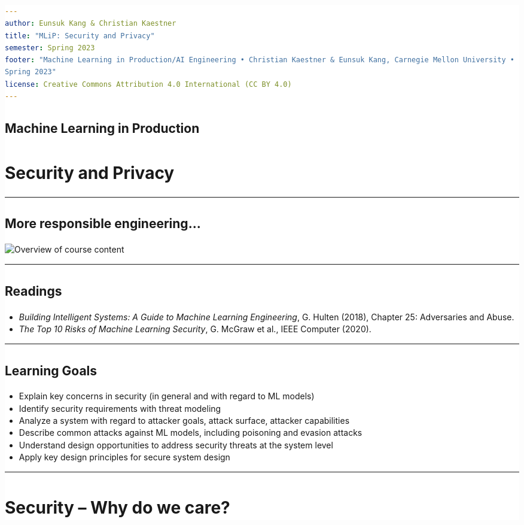 ```yaml
---
author: Eunsuk Kang & Christian Kaestner
title: "MLiP: Security and Privacy"
semester: Spring 2023
footer: "Machine Learning in Production/AI Engineering • Christian Kaestner & Eunsuk Kang, Carnegie Mellon University • Spring 2023"
license: Creative Commons Attribution 4.0 International (CC BY 4.0)
---  
```


<div class="stretch"></div>

## Machine Learning in Production

# Security and Privacy







---
## More responsible engineering...

![Overview of course content](../_assets/overview.svg)




----
## Readings

* _Building Intelligent Systems: A Guide to Machine Learning Engineering_, G. Hulten (2018), Chapter 25: Adversaries and Abuse.
*	_The Top 10 Risks of Machine Learning Security_, G. McGraw et al., IEEE Computer (2020).

----
## Learning Goals

* Explain key concerns in security (in general and with regard to ML models)
* Identify security requirements with threat modeling
* Analyze a system with regard to attacker goals, attack surface, attacker capabilities 
* Describe common attacks against ML models, including poisoning and evasion attacks
* Understand design opportunities to address security threats at the system level
* Apply key design principles for secure system design

---
# Security – Why do we care?
